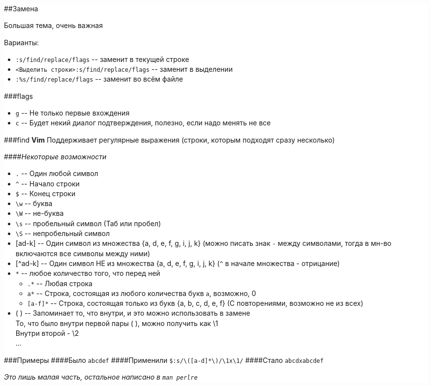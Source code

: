 ##Замена

Большая тема, очень важная

Варианты:

*   `:s/find/replace/flags` -- заменит в текущей строке
*   `<Выделить строки>:s/find/replace/flags` -- заменит в выделении
*   `:%s/find/replace/flags` -- заменит во всём файле

###flags
*   `g` -- Не только первые вхождения
*   `c` -- Будет некий диалог подтверждения, полезно, если надо менять не все

###find
**Vim** Поддерживает регулярные выражения (строки, которым подходят сразу несколько)

####_Некоторые возможности_
*   `.` -- Один любой символ
*   `^` -- Начало строки
*   `$` -- Конец строки
*   `\w` -- буква
*   `\W` -- не-буква
*   `\s` -- пробельный символ (Таб или пробел)
*   `\S` -- непробельный символ
*   [ad-k] -- Один символ из множества {a, d, e, f, g, i, j, k}
    (можно писать знак `-` между символами, тогда в мн-во включаются все символы между ними)
*   [^ad-k] -- Один символ НЕ из множества {a, d, e, f, g, i, j, k}
    (`^` в начале множества - отрицание)
*   `*` -- любое количество того, что перед ней
    *   `.*` -- Любая строка
    *   `a*` -- Строка, состоящая из любого количества букв `a`, возможно, 0
    *   `[a-f]*` -- Строка, состоящая только из букв {a, b, c, d, e, f} (С повторениями, возможно не из всех)
*   \( \) -- Запоминает то, что внутри, и это можно использовать в замене<br>
    То, что было внутри первой пары \( \), можно получить как \1<br>
    Внутри второй - \2<br>
    ...

###Примеры
####Было
`abcdef`
####Применили
`$:s/\([a-d]*\)/\1x\1/`
####Стало
`abcdxabcdef`

*Это лишь малая часть, остальное написано в `man perlre`*
